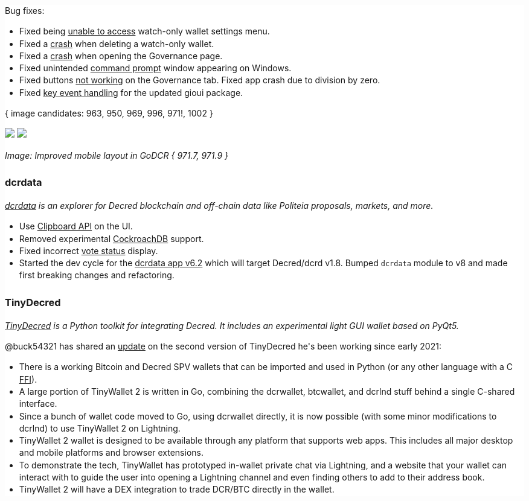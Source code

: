 Bug fixes:

- Fixed being [unable to access](https://github.com/planetdecred/godcr/pull/970) watch-only wallet settings menu.
- Fixed a [crash](https://github.com/planetdecred/godcr/pull/954) when deleting a watch-only wallet.
- Fixed a [crash](https://github.com/planetdecred/godcr/pull/979) when opening the Governance page.
- Fixed unintended [command prompt](https://github.com/planetdecred/godcr/pull/973) window appearing on Windows.
- Fixed buttons [not working](https://github.com/planetdecred/godcr/pull/1000) on the Governance tab. Fixed app crash due to division by zero.
- Fixed [key event handling](https://github.com/planetdecred/godcr/pull/974) for the updated gioui package.

{ image candidates: 963, 950, 969, 996, 971!, 1002 }

<img src="https://user-images.githubusercontent.com/19331824/174629462-b2d4e056-61e0-4409-afb3-cd9c038d0933.png" width="400" /> <img src="https://user-images.githubusercontent.com/19331824/174629592-9963e32e-c7d2-4348-af56-22da9c606fa3.png" width="400" />

_Image: Improved mobile layout in GoDCR { 971.7, 971.9 }_


### dcrdata

_[dcrdata](https://github.com/decred/dcrdata) is an explorer for Decred blockchain and off-chain data like Politeia proposals, markets, and more._

- Use [Clipboard API](https://github.com/decred/dcrdata/pull/1917) on the UI.
- Removed experimental [CockroachDB](https://github.com/decred/dcrdata/pull/1902) support.
- Fixed incorrect [vote status](https://github.com/decred/dcrdata/pull/1919) display.
- Started the dev cycle for the [dcrdata app v6.2](https://github.com/decred/dcrdata/pull/1922) which will target Decred/dcrd v1.8. Bumped `dcrdata` module to v8 and made first breaking changes and refactoring.


### TinyDecred

_[TinyDecred](https://github.com/decred/tinydecred) is a Python toolkit for integrating Decred. It includes an experimental light GUI wallet based on PyQt5._

@buck54321 has shared an [update](https://matrix.to/#/!pzavcGbNMqkWfglXQD:decred.org/$ci88l_0Qa7W_uNgz12KXXs5fV49FmFjmuANJMAWevcg) on the second version of TinyDecred he's been working since early 2021:

- There is a working Bitcoin and Decred SPV wallets that can be imported and used in Python (or any other language with a C [FFI](https://en.wikipedia.org/wiki/Foreign_function_interface)).
- A large portion of TinyWallet 2 is written in Go, combining the dcrwallet, btcwallet, and dcrlnd stuff behind a single C-shared interface.
- Since a bunch of wallet code moved to Go, using dcrwallet directly, it is now possible (with some minor modifications to dcrlnd) to use TinyWallet 2 on Lightning.
- TinyWallet 2 wallet is designed to be available through any platform that supports web apps. This includes all major desktop and mobile platforms and browser extensions.
- To demonstrate the tech, TinyWallet has prototyped in-wallet private chat via Lightning, and a website that your wallet can interact with to guide the user into opening a Lightning channel and even finding others to add to their address book.
- TinyWallet 2 will have a DEX integration to trade DCR/BTC directly in the wallet.
